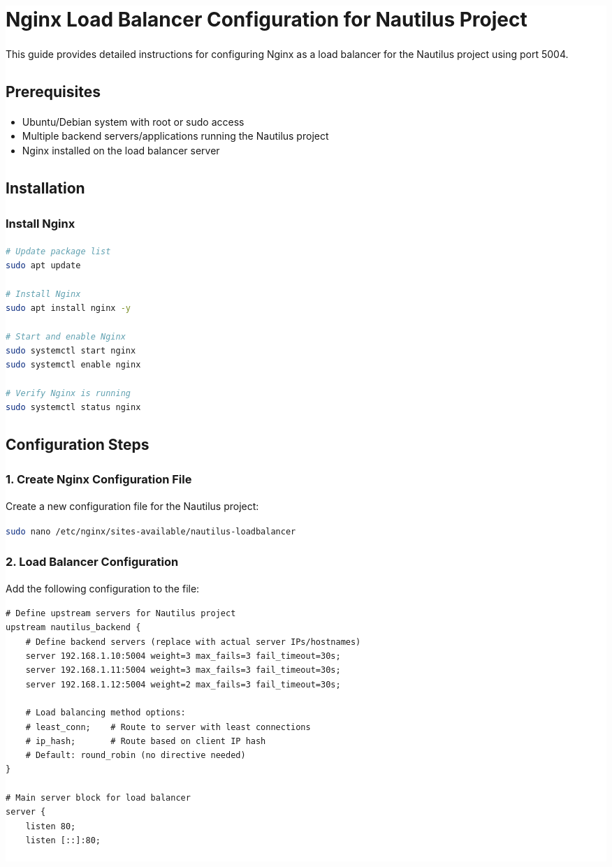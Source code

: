 # Nginx Load Balancer Configuration for Nautilus Project

This guide provides detailed instructions for configuring Nginx as a load balancer for the Nautilus project using port 5004.

## Prerequisites

- Ubuntu/Debian system with root or sudo access
- Multiple backend servers/applications running the Nautilus project
- Nginx installed on the load balancer server

## Installation

### Install Nginx

```bash
# Update package list
sudo apt update

# Install Nginx
sudo apt install nginx -y

# Start and enable Nginx
sudo systemctl start nginx
sudo systemctl enable nginx

# Verify Nginx is running
sudo systemctl status nginx
```

## Configuration Steps

### 1. Create Nginx Configuration File

Create a new configuration file for the Nautilus project:

```bash
sudo nano /etc/nginx/sites-available/nautilus-loadbalancer
```

### 2. Load Balancer Configuration

Add the following configuration to the file:

```nginx
# Define upstream servers for Nautilus project
upstream nautilus_backend {
    # Define backend servers (replace with actual server IPs/hostnames)
    server 192.168.1.10:5004 weight=3 max_fails=3 fail_timeout=30s;
    server 192.168.1.11:5004 weight=3 max_fails=3 fail_timeout=30s;
    server 192.168.1.12:5004 weight=2 max_fails=3 fail_timeout=30s;
    
    # Load balancing method options:
    # least_conn;    # Route to server with least connections
    # ip_hash;       # Route based on client IP hash
    # Default: round_robin (no directive needed)
}

# Main server block for load balancer
server {
    listen 80;
    listen [::]:80;
    
```
